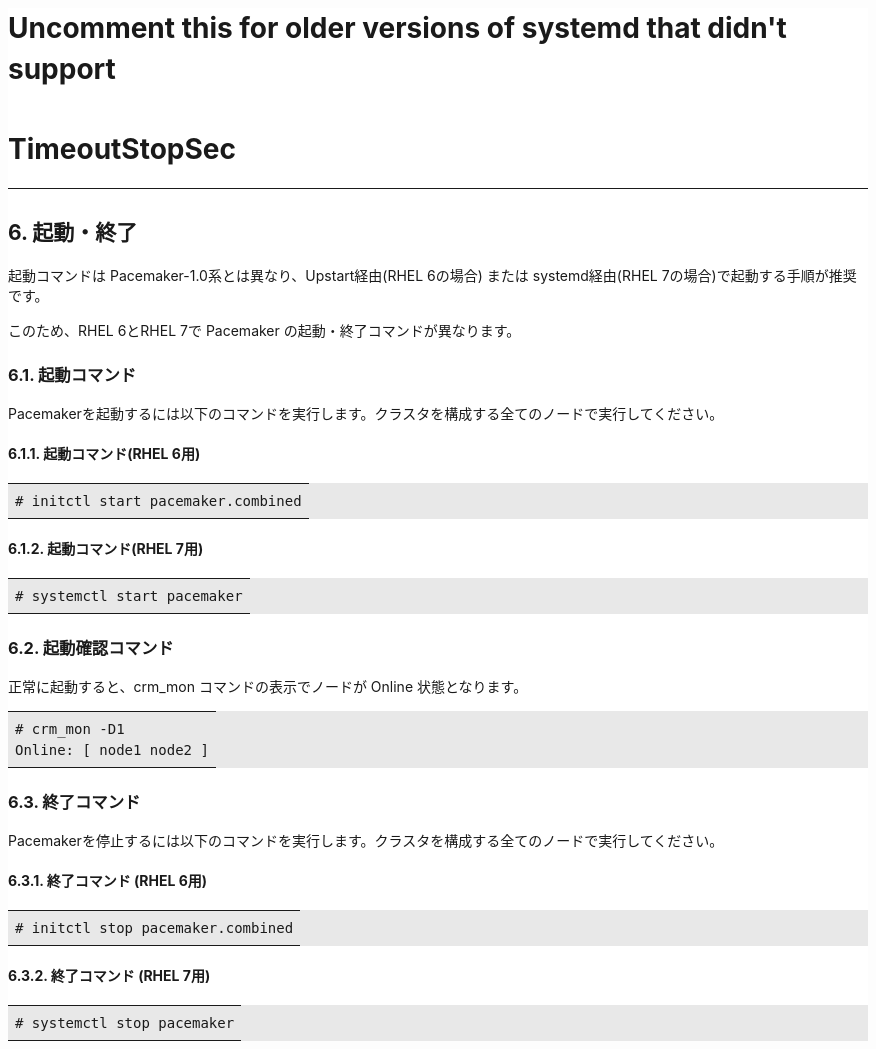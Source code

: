  # Uncomment this for older versions of systemd that didn't support
 # TimeoutStopSec</tt></pre></td></tr></table>
 

* * *

## 6. 起動・終了

起動コマンドは Pacemaker-1.0系とは異なり、Upstart経由(RHEL 6の場合) または systemd経由(RHEL 7の場合)で起動する手順が推奨です。

このため、RHEL 6とRHEL 7で Pacemaker の起動・終了コマンドが異なります。

### 6.1. 起動コマンド

Pacemakerを起動するには以下のコマンドを実行します。クラスタを構成する全てのノードで実行してください。

#### 6.1.1. 起動コマンド(RHEL 6用)

<table border="0" bgcolor="#e8e8e8" width="100%" style="margin:0.2em 0;"> <tr><td style="padding:0.5em;"><pre style="margin:0; padding:0;"># initctl start pacemaker.combined</pre>
 </td></tr> </table>

#### 6.1.2. 起動コマンド(RHEL 7用)

<table border="0" bgcolor="#e8e8e8" width="100%" style="margin:0.2em 0;"> <tr><td style="padding:0.5em;"><pre style="margin:0; padding:0;"># systemctl start pacemaker</pre>
 </td></tr> </table>

### 6.2. 起動確認コマンド

正常に起動すると、crm_mon コマンドの表示でノードが Online 状態となります。

<table border="0" bgcolor="#e8e8e8" width="100%" style="margin:0.2em 0;"> <tr><td style="padding:0.5em;"><pre style="margin:0; padding:0;"># crm_mon -D1
Online: [ node1 node2 ]</pre>
 </td></tr> </table>

### 6.3. 終了コマンド

Pacemakerを停止するには以下のコマンドを実行します。クラスタを構成する全てのノードで実行してください。

#### 6.3.1. 終了コマンド (RHEL 6用)

<table border="0" bgcolor="#e8e8e8" width="100%" style="margin:0.2em 0;"> <tr><td style="padding:0.5em;"><pre style="margin:0; padding:0;"># initctl stop pacemaker.combined</pre>
 </td></tr> </table>

#### 6.3.2. 終了コマンド (RHEL 7用)

<table border="0" bgcolor="#e8e8e8" width="100%" style="margin:0.2em 0;"> <tr><td style="padding:0.5em;"><pre style="margin:0; padding:0;"># systemctl stop pacemaker</pre>
 </td></tr> </table>
